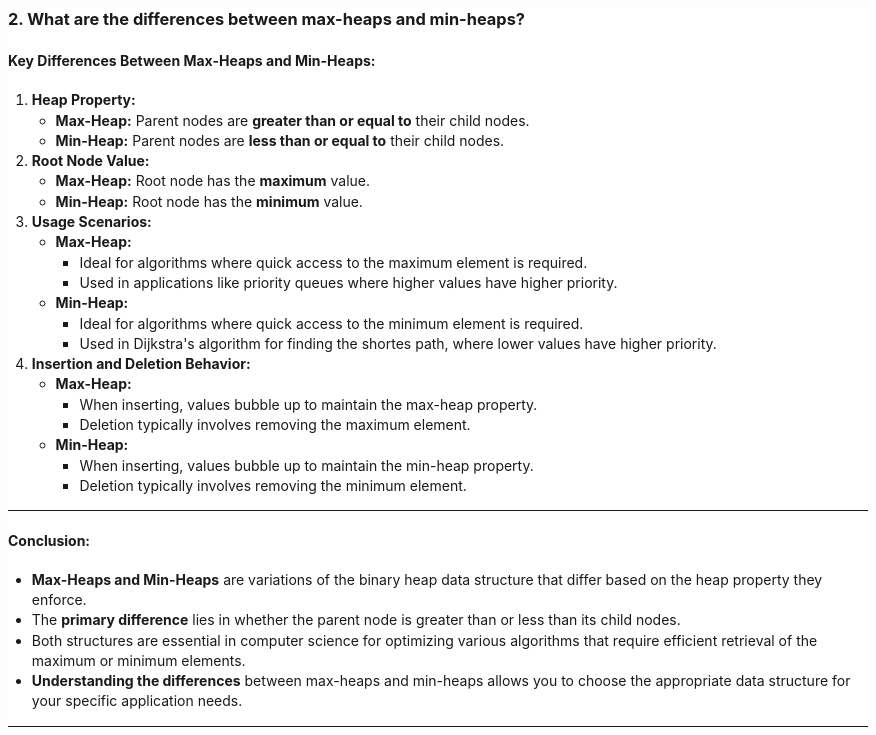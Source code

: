 ### 2. What are the differences between max-heaps and min-heaps?
#### Key Differences Between Max-Heaps and Min-Heaps:
1. **Heap Property:**
    - **Max-Heap:** Parent nodes are **greater than or equal to** their child nodes.
    - **Min-Heap:** Parent nodes are **less than or equal to** their child nodes.
2. **Root Node Value:**
    - **Max-Heap:** Root node has the **maximum** value.
    - **Min-Heap:** Root node has the **minimum** value.
3. **Usage Scenarios:**
    - **Max-Heap:**
        - Ideal for algorithms where quick access to the maximum element is required.
        - Used in applications like priority queues where higher values have higher priority.
    - **Min-Heap:**
        - Ideal for algorithms where quick access to the minimum element is required.
        - Used in Dijkstra's algorithm for finding the shortes path, where lower values have higher priority.
4. **Insertion and Deletion Behavior:**
    - **Max-Heap:**
        - When inserting, values bubble up to maintain the max-heap property.
        - Deletion typically involves removing the maximum element.
    - **Min-Heap:**
        - When inserting, values bubble up to maintain the min-heap property.
        - Deletion typically involves removing the minimum element.

---
#### Conclusion:
- **Max-Heaps and Min-Heaps** are variations of the binary heap data structure that differ based on the heap property they enforce.
- The **primary difference** lies in whether the parent node is greater than or less than its child nodes.
- Both structures are essential in computer science for optimizing various algorithms that require efficient retrieval of the maximum or minimum elements.
- **Understanding the differences** between max-heaps and min-heaps allows you to choose the appropriate data structure for your specific application needs.

---
